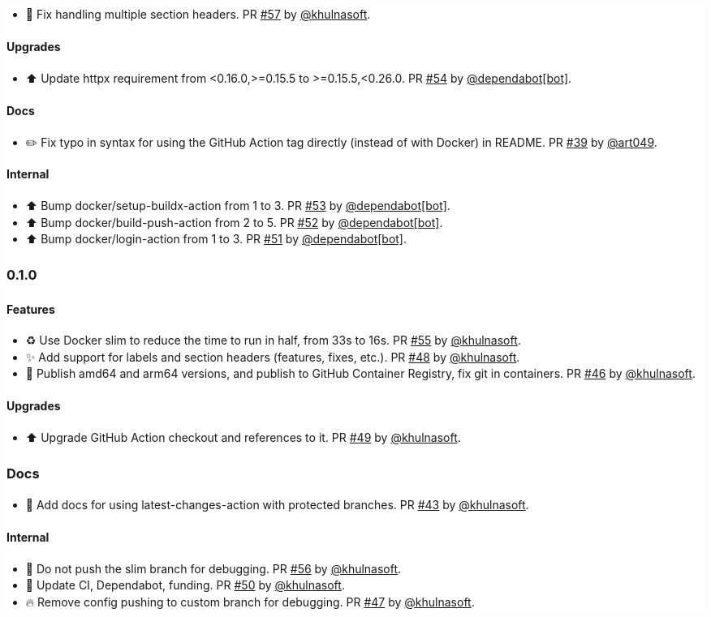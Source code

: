* 🐛 Fix handling multiple section headers. PR [#57](https://github.com/khulnasoft/latest-changes-action/pull/57) by [@khulnasoft](https://github.com/khulnasoft).

#### Upgrades

* ⬆ Update httpx requirement from <0.16.0,>=0.15.5 to >=0.15.5,<0.26.0. PR [#54](https://github.com/khulnasoft/latest-changes-action/pull/54) by [@dependabot[bot]](https://github.com/apps/dependabot).

#### Docs

* ✏️ Fix typo in syntax for using the GitHub Action tag directly (instead of with Docker) in README. PR [#39](https://github.com/khulnasoft/latest-changes-action/pull/39) by [@art049](https://github.com/art049).

#### Internal

* ⬆ Bump docker/setup-buildx-action from 1 to 3. PR [#53](https://github.com/khulnasoft/latest-changes-action/pull/53) by [@dependabot[bot]](https://github.com/apps/dependabot).
* ⬆ Bump docker/build-push-action from 2 to 5. PR [#52](https://github.com/khulnasoft/latest-changes-action/pull/52) by [@dependabot[bot]](https://github.com/apps/dependabot).
* ⬆ Bump docker/login-action from 1 to 3. PR [#51](https://github.com/khulnasoft/latest-changes-action/pull/51) by [@dependabot[bot]](https://github.com/apps/dependabot).

### 0.1.0

#### Features

* ♻️ Use Docker slim to reduce the time to run in half, from 33s to 16s. PR [#55](https://github.com/khulnasoft/latest-changes-action/pull/55) by [@khulnasoft](https://github.com/khulnasoft).
* ✨ Add support for labels and section headers (features, fixes, etc.). PR [#48](https://github.com/khulnasoft/latest-changes-action/pull/48) by [@khulnasoft](https://github.com/khulnasoft).
* 🚀 Publish amd64 and arm64 versions, and publish to GitHub Container Registry, fix git in containers. PR [#46](https://github.com/khulnasoft/latest-changes-action/pull/46) by [@khulnasoft](https://github.com/khulnasoft).

#### Upgrades

* ⬆️ Upgrade GitHub Action checkout and references to it. PR [#49](https://github.com/khulnasoft/latest-changes-action/pull/49) by [@khulnasoft](https://github.com/khulnasoft).

### Docs

* 📝 Add docs for using latest-changes-action with protected branches. PR [#43](https://github.com/khulnasoft/latest-changes-action/pull/43) by [@khulnasoft](https://github.com/khulnasoft).

#### Internal

* 👷 Do not push the slim branch for debugging. PR [#56](https://github.com/khulnasoft/latest-changes-action/pull/56) by [@khulnasoft](https://github.com/khulnasoft).
* 👷 Update CI, Dependabot, funding. PR [#50](https://github.com/khulnasoft/latest-changes-action/pull/50) by [@khulnasoft](https://github.com/khulnasoft).
* 🔥 Remove config pushing to custom branch for debugging. PR [#47](https://github.com/khulnasoft/latest-changes-action/pull/47) by [@khulnasoft](https://github.com/khulnasoft).
